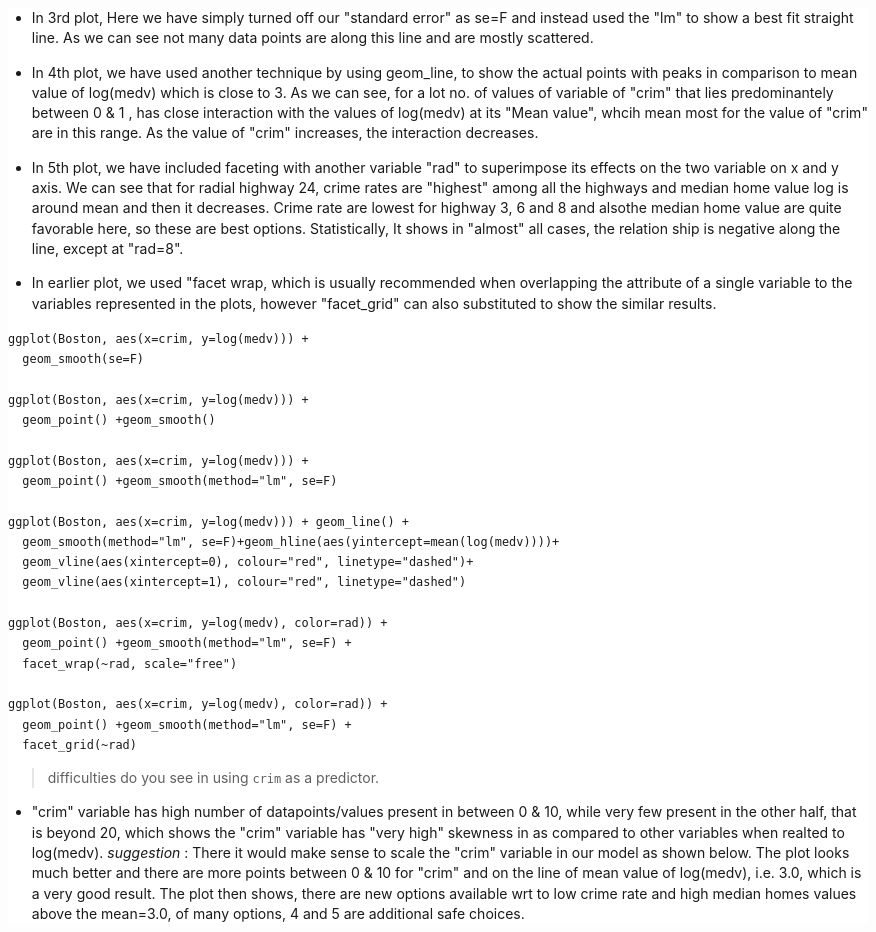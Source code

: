 * In 3rd plot, Here we have simply turned off our "standard error" as se=F and instead used the "lm" to show a best fit straight line. As we can see not many data points are along this line and are mostly scattered.

* In 4th plot, we have used another technique by using geom_line, to show the actual points with peaks in comparison to mean value of log(medv) which is close to 3. As we can see, for a lot no. of values of variable of "crim" that lies predominantely between 0 & 1 , has close interaction with the values of log(medv) at its "Mean value", whcih mean most for the value of "crim" are in this range. As the value of "crim" increases, the interaction decreases.

* In 5th plot, we have included faceting with another variable "rad" to superimpose its effects on the two variable on x and y axis. We can see that for radial highway 24, crime rates are "highest" among all the highways and median home value log is around mean and then it decreases. Crime rate are lowest for highway 3, 6 and 8 and alsothe median home value are quite favorable here, so these are best options. Statistically, It shows in "almost" all cases, the relation ship is negative along the line, except at "rad=8".

* In earlier plot, we used "facet wrap, which is usually recommended when overlapping the attribute of a single variable to the variables represented in the plots, however "facet_grid" can also substituted to show the similar results.


```{r}
ggplot(Boston, aes(x=crim, y=log(medv))) + 
  geom_smooth(se=F)

ggplot(Boston, aes(x=crim, y=log(medv))) + 
  geom_point() +geom_smooth()

ggplot(Boston, aes(x=crim, y=log(medv))) + 
  geom_point() +geom_smooth(method="lm", se=F)

ggplot(Boston, aes(x=crim, y=log(medv))) + geom_line() +
  geom_smooth(method="lm", se=F)+geom_hline(aes(yintercept=mean(log(medv))))+ 
  geom_vline(aes(xintercept=0), colour="red", linetype="dashed")+ 
  geom_vline(aes(xintercept=1), colour="red", linetype="dashed")

ggplot(Boston, aes(x=crim, y=log(medv), color=rad)) + 
  geom_point() +geom_smooth(method="lm", se=F) + 
  facet_wrap(~rad, scale="free")

ggplot(Boston, aes(x=crim, y=log(medv), color=rad)) + 
  geom_point() +geom_smooth(method="lm", se=F) + 
  facet_grid(~rad)

```

> difficulties do you see in using `crim` as a predictor.

* "crim" variable has high number of datapoints/values present in between 0 & 10, while very few present in the other half, that is beyond 20, which shows the "crim" variable has "very high" skewness in as compared to other variables when realted to log(medv). $suggestion$ : There it would make sense to scale the "crim" variable in our model as shown below. The plot looks much better and there are more points between 0 & 10 for "crim" and on the line of mean value of log(medv), i.e. 3.0, which is a very good result. The plot then shows, there are new options available wrt to low crime rate and high median homes values above the mean=3.0, of many options, 4 and 5  are additional safe choices.
